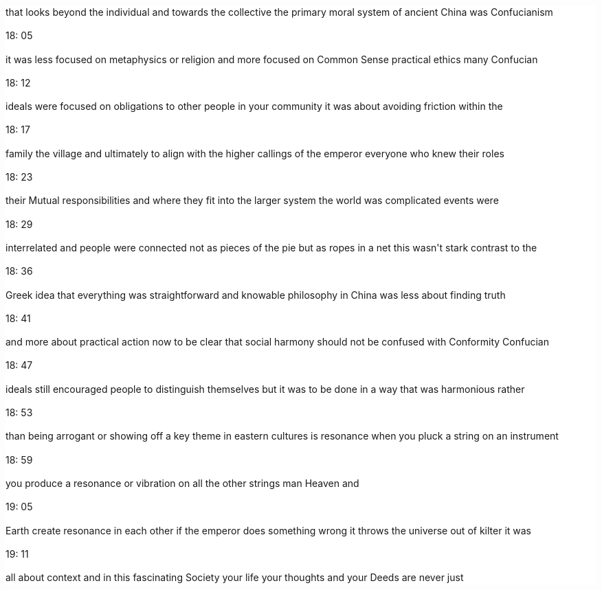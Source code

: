 that looks beyond the individual and towards the collective the primary moral system of ancient China was Confucianism

  18: 05

it was less focused on metaphysics or religion and more focused on Common Sense practical ethics many Confucian

  18: 12

ideals were focused on obligations to other people in your community it was about avoiding friction within the

  18: 17

family the village and ultimately to align with the higher callings of the emperor everyone who knew their roles

  18: 23

their Mutual responsibilities and where they fit into the larger system the world was complicated events were

  18: 29

interrelated and people were connected not as pieces of the pie but as ropes in a net this wasn't stark contrast to the

  18: 36

Greek idea that everything was straightforward and knowable philosophy in China was less about finding truth

  18: 41

and more about practical action now to be clear that social harmony should not be confused with Conformity Confucian

  18: 47

ideals still encouraged people to distinguish themselves but it was to be done in a way that was harmonious rather

  18: 53

than being arrogant or showing off a key theme in eastern cultures is resonance when you pluck a string on an instrument

  18: 59

you produce a resonance or vibration on all the other strings man Heaven and

  19: 05

Earth create resonance in each other if the emperor does something wrong it throws the universe out of kilter it was

  19: 11

all about context and in this fascinating Society your life your thoughts and your Deeds are never just

